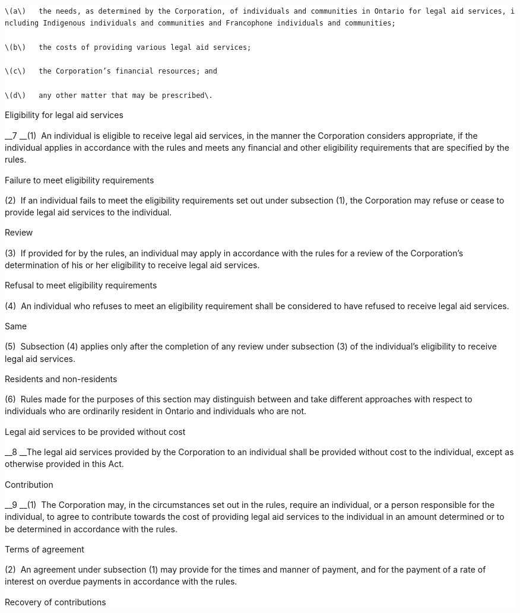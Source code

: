 	\(a\)	the needs, as determined by the Corporation, of individuals and communities in Ontario for legal aid services, including Indigenous individuals and communities and Francophone individuals and communities;

	\(b\)	the costs of providing various legal aid services;

	\(c\)	the Corporation’s financial resources; and

	\(d\)	any other matter that may be prescribed\.

Eligibility for legal aid services

<a id="BK8"></a>__7 __\(1\)  An individual is eligible to receive legal aid services, in the manner the Corporation considers appropriate, if the individual applies in accordance with the rules and meets any financial and other eligibility requirements that are specified by the rules\.

Failure to meet eligibility requirements

\(2\)  If an individual fails to meet the eligibility requirements set out under subsection \(1\), the Corporation may refuse or cease to provide legal aid services to the individual\.

Review

\(3\)  If provided for by the rules, an individual may apply in accordance with the rules for a review of the Corporation’s determination of his or her eligibility to receive legal aid services\.

Refusal to meet eligibility requirements

\(4\)  An individual who refuses to meet an eligibility requirement shall be considered to have refused to receive legal aid services\.

Same

\(5\)  Subsection \(4\) applies only after the completion of any review under subsection \(3\) of the individual’s eligibility to receive legal aid services\.

Residents and non\-residents

\(6\)  Rules made for the purposes of this section may distinguish between and take different approaches with respect to individuals who are ordinarily resident in Ontario and individuals who are not\.

Legal aid services to be provided without cost

<a id="BK9"></a>__8 __The legal aid services provided by the Corporation to an individual shall be provided without cost to the individual, except as otherwise provided in this Act\.

Contribution

<a id="BK10"></a>__9 __\(1\)  The Corporation may, in the circumstances set out in the rules, require an individual, or a person responsible for the individual, to agree to contribute towards the cost of providing legal aid services to the individual in an amount determined or to be determined in accordance with the rules\.

Terms of agreement

\(2\)  An agreement under subsection \(1\) may provide for the times and manner of payment, and for the payment of a rate of interest on overdue payments in accordance with the rules\.

Recovery of contributions
